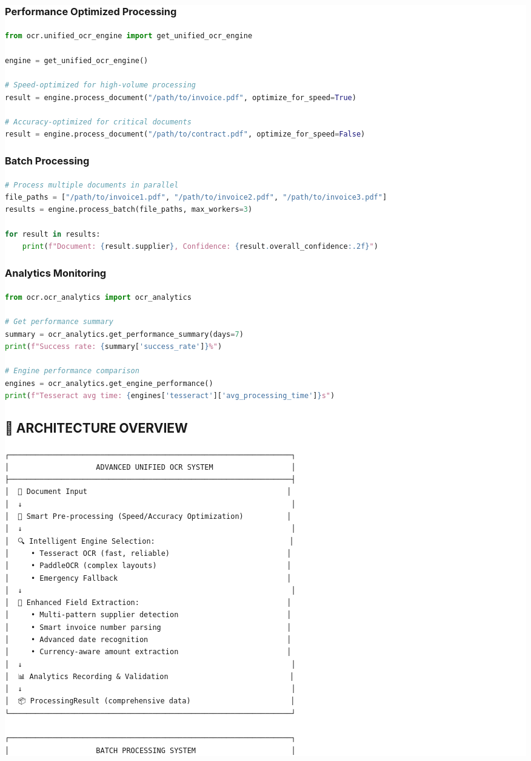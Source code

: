 ### **Performance Optimized Processing**
```python
from ocr.unified_ocr_engine import get_unified_ocr_engine

engine = get_unified_ocr_engine()

# Speed-optimized for high-volume processing
result = engine.process_document("/path/to/invoice.pdf", optimize_for_speed=True)

# Accuracy-optimized for critical documents  
result = engine.process_document("/path/to/contract.pdf", optimize_for_speed=False)
```

### **Batch Processing**
```python
# Process multiple documents in parallel
file_paths = ["/path/to/invoice1.pdf", "/path/to/invoice2.pdf", "/path/to/invoice3.pdf"]
results = engine.process_batch(file_paths, max_workers=3)

for result in results:
    print(f"Document: {result.supplier}, Confidence: {result.overall_confidence:.2f}")
```

### **Analytics Monitoring**
```python
from ocr.ocr_analytics import ocr_analytics

# Get performance summary
summary = ocr_analytics.get_performance_summary(days=7)
print(f"Success rate: {summary['success_rate']}%")

# Engine performance comparison
engines = ocr_analytics.get_engine_performance()
print(f"Tesseract avg time: {engines['tesseract']['avg_processing_time']}s")
```

## 🎯 **ARCHITECTURE OVERVIEW**

```
┌─────────────────────────────────────────────────────────────────┐
│                    ADVANCED UNIFIED OCR SYSTEM                  │
├─────────────────────────────────────────────────────────────────┤
│  📄 Document Input                                              │
│  ↓                                                              │
│  🔧 Smart Pre-processing (Speed/Accuracy Optimization)          │
│  ↓                                                              │
│  🔍 Intelligent Engine Selection:                               │
│     • Tesseract OCR (fast, reliable)                           │
│     • PaddleOCR (complex layouts)                              │
│     • Emergency Fallback                                       │
│  ↓                                                              │
│  🎯 Enhanced Field Extraction:                                  │
│     • Multi-pattern supplier detection                         │
│     • Smart invoice number parsing                             │
│     • Advanced date recognition                                │
│     • Currency-aware amount extraction                         │
│  ↓                                                              │
│  📊 Analytics Recording & Validation                            │
│  ↓                                                              │
│  📦 ProcessingResult (comprehensive data)                       │
└─────────────────────────────────────────────────────────────────┘

┌─────────────────────────────────────────────────────────────────┐
│                    BATCH PROCESSING SYSTEM                      │
```